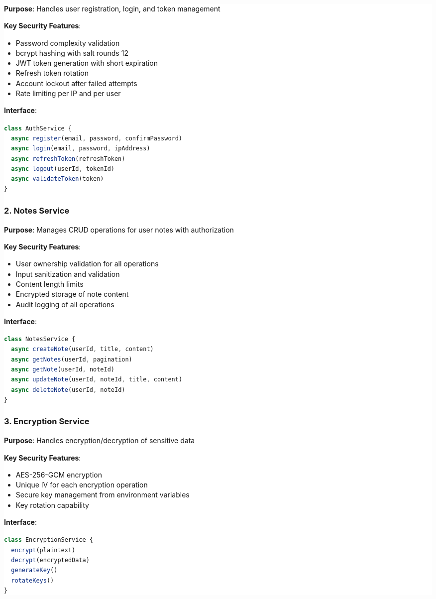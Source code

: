 **Purpose**: Handles user registration, login, and token management

**Key Security Features**:
- Password complexity validation
- bcrypt hashing with salt rounds 12
- JWT token generation with short expiration
- Refresh token rotation
- Account lockout after failed attempts
- Rate limiting per IP and per user

**Interface**:
```javascript
class AuthService {
  async register(email, password, confirmPassword)
  async login(email, password, ipAddress)
  async refreshToken(refreshToken)
  async logout(userId, tokenId)
  async validateToken(token)
}
```

### 2. Notes Service

**Purpose**: Manages CRUD operations for user notes with authorization

**Key Security Features**:
- User ownership validation for all operations
- Input sanitization and validation
- Content length limits
- Encrypted storage of note content
- Audit logging of all operations

**Interface**:
```javascript
class NotesService {
  async createNote(userId, title, content)
  async getNotes(userId, pagination)
  async getNote(userId, noteId)
  async updateNote(userId, noteId, title, content)
  async deleteNote(userId, noteId)
}
```

### 3. Encryption Service

**Purpose**: Handles encryption/decryption of sensitive data

**Key Security Features**:
- AES-256-GCM encryption
- Unique IV for each encryption operation
- Secure key management from environment variables
- Key rotation capability

**Interface**:
```javascript
class EncryptionService {
  encrypt(plaintext)
  decrypt(encryptedData)
  generateKey()
  rotateKeys()
}
```
